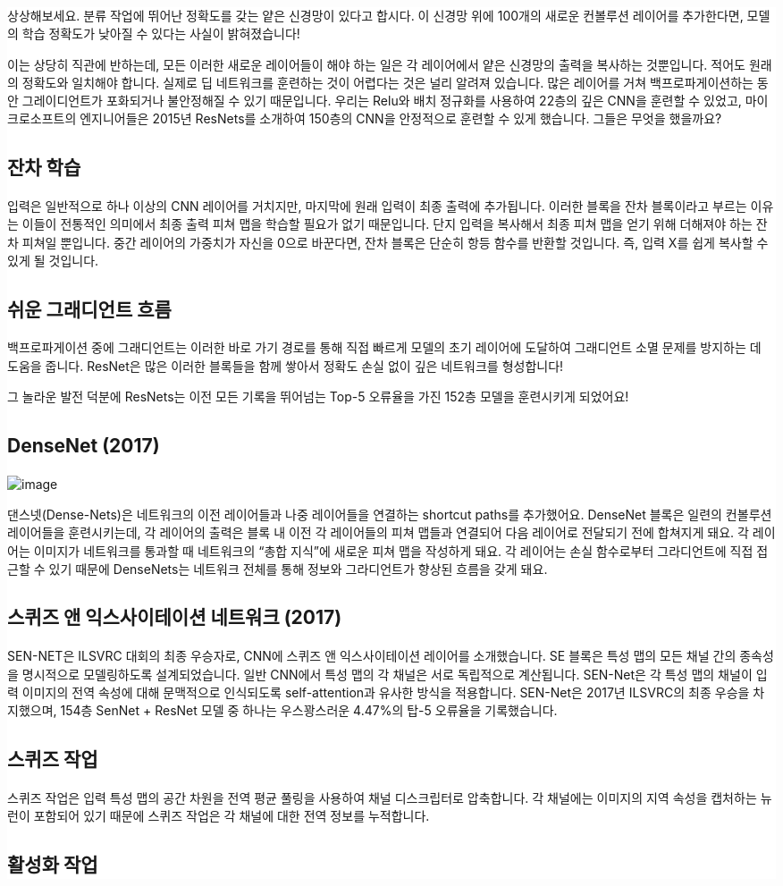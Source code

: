 상상해보세요. 분류 작업에 뛰어난 정확도를 갖는 얕은 신경망이 있다고 합시다. 이 신경망 위에 100개의 새로운 컨볼루션 레이어를 추가한다면, 모델의 학습 정확도가 낮아질 수 있다는 사실이 밝혀졌습니다!

이는 상당히 직관에 반하는데, 모든 이러한 새로운 레이어들이 해야 하는 일은 각 레이어에서 얕은 신경망의 출력을 복사하는 것뿐입니다. 적어도 원래의 정확도와 일치해야 합니다. 실제로 딥 네트워크를 훈련하는 것이 어렵다는 것은 널리 알려져 있습니다. 많은 레이어를 거쳐 백프로파게이션하는 동안 그레이디언트가 포화되거나 불안정해질 수 있기 때문입니다. 우리는 Relu와 배치 정규화를 사용하여 22층의 깊은 CNN을 훈련할 수 있었고, 마이크로소프트의 엔지니어들은 2015년 ResNets를 소개하여 150층의 CNN을 안정적으로 훈련할 수 있게 했습니다. 그들은 무엇을 했을까요?

## 잔차 학습

입력은 일반적으로 하나 이상의 CNN 레이어를 거치지만, 마지막에 원래 입력이 최종 출력에 추가됩니다. 이러한 블록을 잔차 블록이라고 부르는 이유는 이들이 전통적인 의미에서 최종 출력 피쳐 맵을 학습할 필요가 없기 때문입니다. 단지 입력을 복사해서 최종 피쳐 맵을 얻기 위해 더해져야 하는 잔차 피쳐일 뿐입니다. 중간 레이어의 가중치가 자신을 0으로 바꾼다면, 잔차 블록은 단순히 항등 함수를 반환할 것입니다. 즉, 입력 X를 쉽게 복사할 수 있게 될 것입니다.

<div class="content-ad"></div>

## 쉬운 그래디언트 흐름

백프로파게이션 중에 그래디언트는 이러한 바로 가기 경로를 통해 직접 빠르게 모델의 초기 레이어에 도달하여 그래디언트 소멸 문제를 방지하는 데 도움을 줍니다. ResNet은 많은 이러한 블록들을 함께 쌓아서 정확도 손실 없이 깊은 네트워크를 형성합니다!

<div class="content-ad"></div>

그 놀라운 발전 덕분에 ResNets는 이전 모든 기록을 뛰어넘는 Top-5 오류율을 가진 152층 모델을 훈련시키게 되었어요!

## DenseNet (2017)

![image](/assets/img/2024-07-06-TheHistoryofConvolutionalNeuralNetworksforImageClassification1989-Today_9.png)

댄스넷(Dense-Nets)은 네트워크의 이전 레이어들과 나중 레이어들을 연결하는 shortcut paths를 추가했어요. DenseNet 블록은 일련의 컨볼루션 레이어들을 훈련시키는데, 각 레이어의 출력은 블록 내 이전 각 레이어들의 피쳐 맵들과 연결되어 다음 레이어로 전달되기 전에 합쳐지게 돼요. 각 레이어는 이미지가 네트워크를 통과할 때 네트워크의 “총합 지식”에 새로운 피쳐 맵을 작성하게 돼요. 각 레이어는 손실 함수로부터 그라디언트에 직접 접근할 수 있기 때문에 DenseNets는 네트워크 전체를 통해 정보와 그라디언트가 향상된 흐름을 갖게 돼요.

<div class="content-ad"></div>

## 스퀴즈 앤 익스사이테이션 네트워크 (2017)

SEN-NET은 ILSVRC 대회의 최종 우승자로, CNN에 스퀴즈 앤 익스사이테이션 레이어를 소개했습니다. SE 블록은 특성 맵의 모든 채널 간의 종속성을 명시적으로 모델링하도록 설계되었습니다. 일반 CNN에서 특성 맵의 각 채널은 서로 독립적으로 계산됩니다. SEN-Net은 각 특성 맵의 채널이 입력 이미지의 전역 속성에 대해 문맥적으로 인식되도록 self-attention과 유사한 방식을 적용합니다. SEN-Net은 2017년 ILSVRC의 최종 우승을 차지했으며, 154층 SenNet + ResNet 모델 중 하나는 우스꽝스러운 4.47%의 탑-5 오류율을 기록했습니다.

<div class="content-ad"></div>

## 스퀴즈 작업

스퀴즈 작업은 입력 특성 맵의 공간 차원을 전역 평균 풀링을 사용하여 채널 디스크립터로 압축합니다. 각 채널에는 이미지의 지역 속성을 캡처하는 뉴런이 포함되어 있기 때문에 스퀴즈 작업은 각 채널에 대한 전역 정보를 누적합니다.

## 활성화 작업
